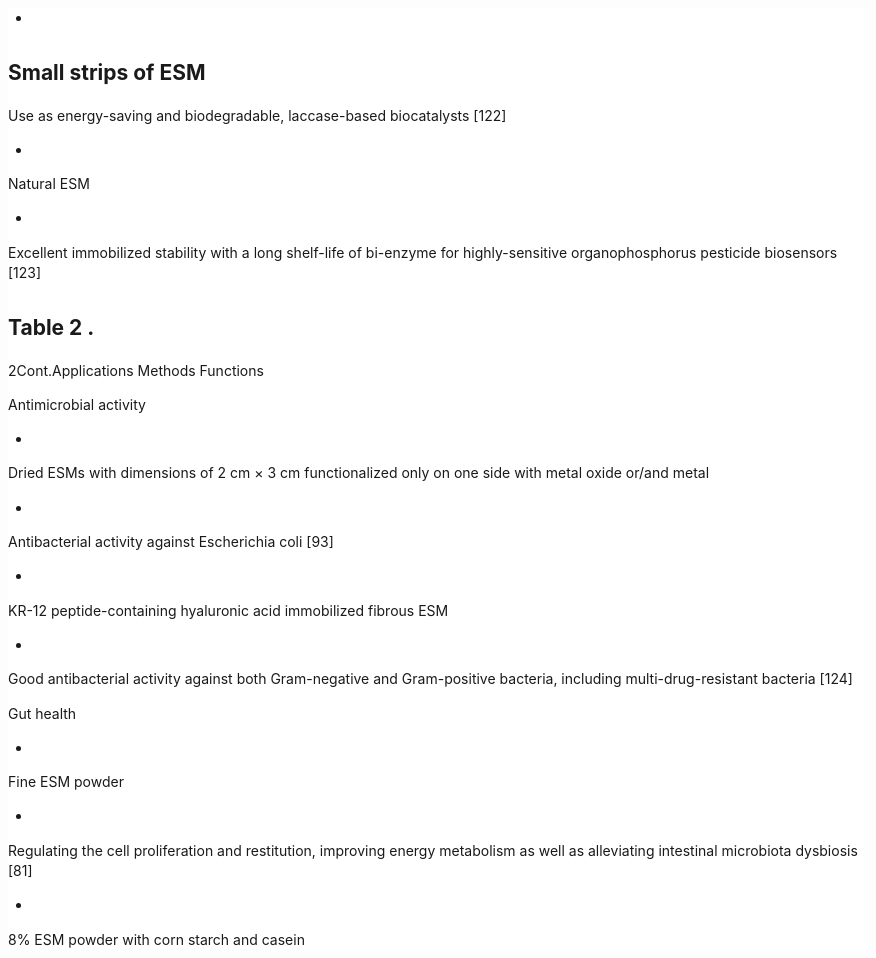 -
Small strips of ESM 
-
Use as energy-saving and biodegradable, 
laccase-based biocatalysts [122] 

-
Natural ESM 

-
Excellent immobilized stability with a 
long shelf-life of bi-enzyme for 
highly-sensitive organophosphorus 
pesticide biosensors [123] 


## Table 2 .
2Cont.Applications 
Methods 
Functions 

Antimicrobial activity 

-
Dried ESMs with dimensions of 
2 cm × 3 cm functionalized only on one 
side with metal oxide or/and metal 

-
Antibacterial activity against Escherichia 
coli [93] 

-
KR-12 peptide-containing hyaluronic 
acid immobilized fibrous ESM 

-
Good antibacterial activity against both 
Gram-negative and Gram-positive 
bacteria, including multi-drug-resistant 
bacteria [124] 

Gut health 

-
Fine ESM powder 

-
Regulating the cell proliferation and 
restitution, improving energy metabolism 
as well as alleviating intestinal microbiota 
dysbiosis [81] 

-
8% ESM powder with corn starch 
and casein 

